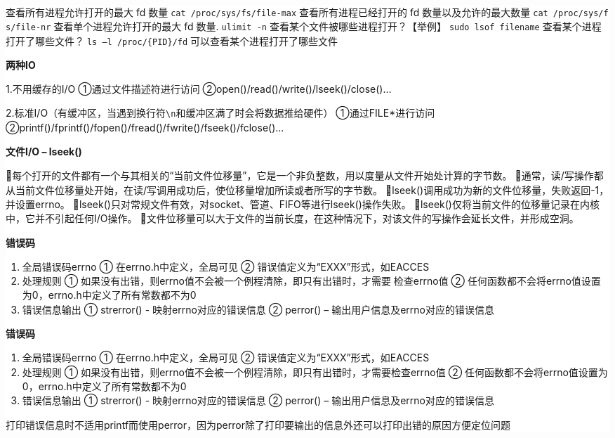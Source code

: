 查看所有进程允许打开的最大 fd 数量
`cat /proc/sys/fs/file-max`
查看所有进程已经打开的 fd 数量以及允许的最大数量
`cat /proc/sys/fs/file-nr`
查看单个进程允许打开的最大 fd 数量.
`ulimit -n`
查看某个文件被哪些进程打开？【举例】
`sudo lsof filename`
查看某个进程打开了哪些文件？
`ls –l /proc/{PID}/fd` 可以查看某个进程打开了哪些文件

**两种IO**

1.不用缓存的I/O 
①通过文件描述符进行访问
②open()/read()/write()/lseek()/close()…

2.标准I/O（有缓冲区，当遇到换行符`\n`和缓冲区满了时会将数据推给硬件）
①通过FILE*进行访问
②printf()/fprintf()/fopen()/fread()/fwrite()/fseek()/fclose()…

**文件I/O – lseek()**

每个打开的文件都有一个与其相关的“当前文件位移量”，它是一个非负整数，用以度量从文件开始处计算的字节数。
通常，读/写操作都从当前文件位移量处开始，在读/写调用成功后，使位移量增加所读或者所写的字节数。
lseek()调用成功为新的文件位移量，失败返回-1，并设置errno。
lseek()只对常规文件有效，对socket、管道、FIFO等进行lseek()操作失败。
lseek()仅将当前文件的位移量记录在内核中，它并不引起任何I/O操作。
文件位移量可以大于文件的当前长度，在这种情况下，对该文件的写操作会延长文件，并形成空洞。

**错误码**

1. 全局错误码errno
① 在errno.h中定义，全局可见
② 错误值定义为“EXXX”形式，如EACCES
2. 处理规则
① 如果没有出错，则errno值不会被一个例程清除，即只有出错时，才需要
检查errno值
② 任何函数都不会将errno值设置为0，errno.h中定义了所有常数都不为0
3. 错误信息输出
① strerror() - 映射errno对应的错误信息
② perror() – 输出用户信息及errno对应的错误信息

**错误码**

1. 全局错误码errno
    ① 在errno.h中定义，全局可见
    ② 错误值定义为“EXXX”形式，如EACCES
2. 处理规则
    ① 如果没有出错，则errno值不会被一个例程清除，即只有出错时，才需要检查errno值
    ② 任何函数都不会将errno值设置为0，errno.h中定义了所有常数都不为0
3. 错误信息输出
    ① strerror() - 映射errno对应的错误信息
    ② perror() – 输出用户信息及errno对应的错误信息

打印错误信息时不适用printf而使用perror，因为perror除了打印要输出的信息外还可以打印出错的原因方便定位问题
